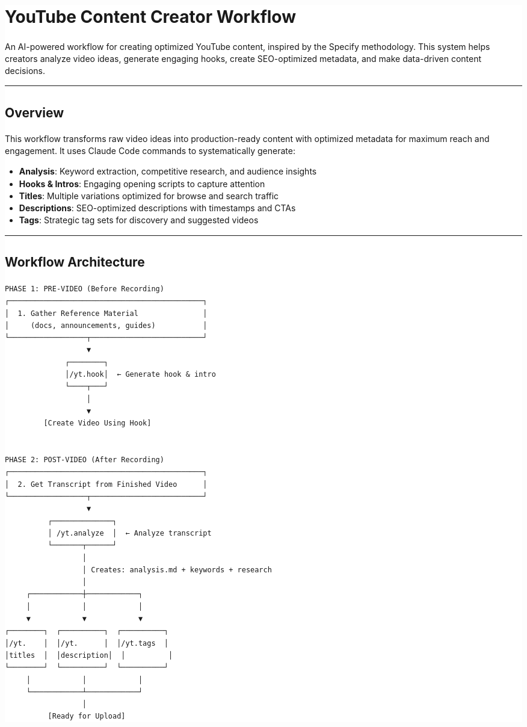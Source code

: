 # YouTube Content Creator Workflow

An AI-powered workflow for creating optimized YouTube content, inspired by the Specify methodology. This system helps creators analyze video ideas, generate engaging hooks, create SEO-optimized metadata, and make data-driven content decisions.

---

## Overview

This workflow transforms raw video ideas into production-ready content with optimized metadata for maximum reach and engagement. It uses Claude Code commands to systematically generate:

- **Analysis**: Keyword extraction, competitive research, and audience insights
- **Hooks & Intros**: Engaging opening scripts to capture attention
- **Titles**: Multiple variations optimized for browse and search traffic
- **Descriptions**: SEO-optimized descriptions with timestamps and CTAs
- **Tags**: Strategic tag sets for discovery and suggested videos

---

## Workflow Architecture

```
PHASE 1: PRE-VIDEO (Before Recording)
┌─────────────────────────────────────────────┐
│  1. Gather Reference Material               │
│     (docs, announcements, guides)           │
└──────────────────┬──────────────────────────┘
                   ▼
              ┌────────┐
              │/yt.hook│  ← Generate hook & intro
              └────┬───┘
                   │
                   ▼
         [Create Video Using Hook]


PHASE 2: POST-VIDEO (After Recording)
┌─────────────────────────────────────────────┐
│  2. Get Transcript from Finished Video      │
└──────────────────┬──────────────────────────┘
                   ▼
          ┌──────────────┐
          │ /yt.analyze  │  ← Analyze transcript
          └───────┬──────┘
                  │
                  │ Creates: analysis.md + keywords + research
                  │
     ┌────────────┼────────────┐
     │            │            │
     ▼            ▼            ▼
┌────────┐  ┌──────────┐  ┌──────────┐
│/yt.    │  │/yt.      │  │/yt.tags  │
│titles  │  │description│  │          │
└────────┘  └──────────┘  └──────────┘
     │            │            │
     └────────────┴────────────┘
                  │
          [Ready for Upload]
```
